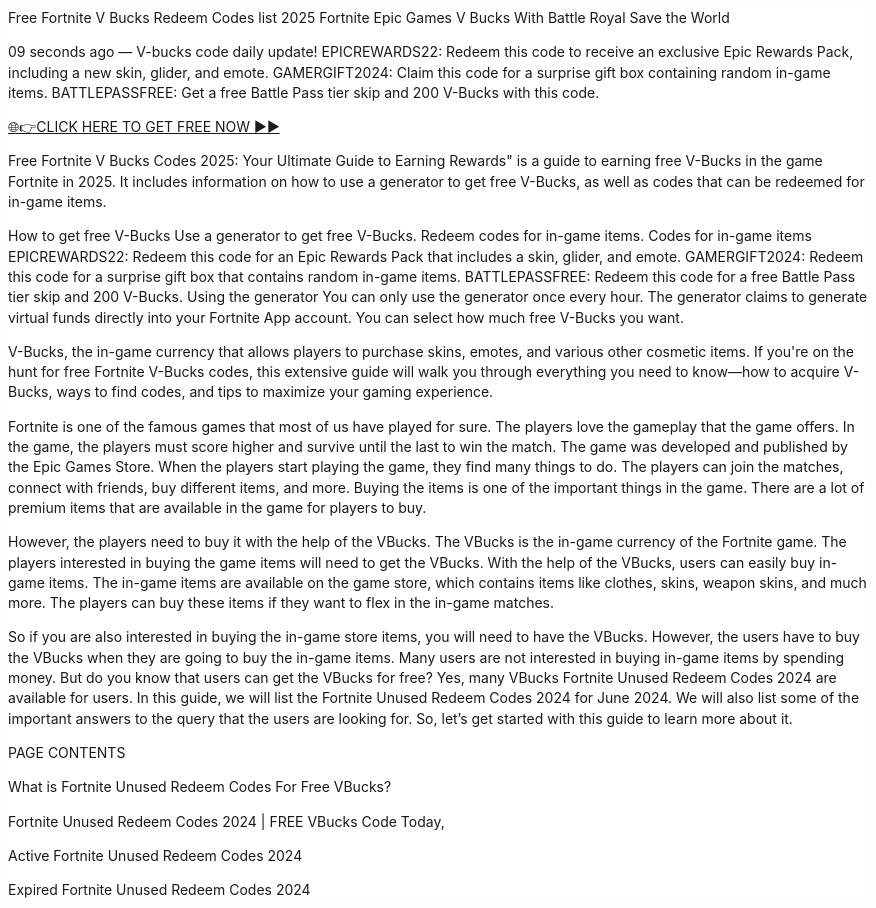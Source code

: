 Free Fortnite V Bucks Redeem Codes list 2025 Fortnite Epic Games V Bucks With Battle Royal Save the World

09 seconds ago — V-bucks code daily update! EPICREWARDS22: Redeem this code to receive an exclusive Epic Rewards Pack, including a new skin, glider, and emote. GAMERGIFT2024: Claim this code for a surprise gift box containing random in-game items. BATTLEPASSFREE: Get a free Battle Pass tier skip and 200 V-Bucks with this code.


[🌐👉CLICK HERE TO GET FREE NOW ►►](https://appbitly.com/v-bucks-generator) 


Free Fortnite V Bucks Codes 2025: Your Ultimate Guide to Earning Rewards" is a guide to earning free V-Bucks in the game Fortnite in 2025. It includes information on how to use a generator to get free V-Bucks, as well as codes that can be redeemed for in-game items.

How to get free V-Bucks Use a generator to get free V-Bucks. Redeem codes for in-game items. Codes for in-game items EPICREWARDS22: Redeem this code for an Epic Rewards Pack that includes a skin, glider, and emote. GAMERGIFT2024: Redeem this code for a surprise gift box that contains random in-game items. BATTLEPASSFREE: Redeem this code for a free Battle Pass tier skip and 200 V-Bucks. Using the generator You can only use the generator once every hour. The generator claims to generate virtual funds directly into your Fortnite App account. You can select how much free V-Bucks you want.

V-Bucks, the in-game currency that allows players to purchase skins, emotes, and various other cosmetic items. If you're on the hunt for free Fortnite V-Bucks codes, this extensive guide will walk you through everything you need to know—how to acquire V-Bucks, ways to find codes, and tips to maximize your gaming experience.

Fortnite is one of the famous games that most of us have played for sure. The players love the gameplay that the game offers. In the game, the players must score higher and survive until the last to win the match. The game was developed and published by the Epic Games Store. When the players start playing the game, they find many things to do. The players can join the matches, connect with friends, buy different items, and more. Buying the items is one of the important things in the game. There are a lot of premium items that are available in the game for players to buy.

However, the players need to buy it with the help of the VBucks. The VBucks is the in-game currency of the Fortnite game. The players interested in buying the game items will need to get the VBucks. With the help of the VBucks, users can easily buy in-game items. The in-game items are available on the game store, which contains items like clothes, skins, weapon skins, and much more. The players can buy these items if they want to flex in the in-game matches.

So if you are also interested in buying the in-game store items, you will need to have the VBucks. However, the users have to buy the VBucks when they are going to buy the in-game items. Many users are not interested in buying in-game items by spending money. But do you know that users can get the VBucks for free? Yes, many VBucks Fortnite Unused Redeem Codes 2024 are available for users. In this guide, we will list the Fortnite Unused Redeem Codes 2024 for June 2024. We will also list some of the important answers to the query that the users are looking for. So, let’s get started with this guide to learn more about it.

PAGE CONTENTS

What is Fortnite Unused Redeem Codes For Free VBucks?

Fortnite Unused Redeem Codes 2024 | FREE VBucks Code Today,

Active Fortnite Unused Redeem Codes 2024

Expired Fortnite Unused Redeem Codes 2024
